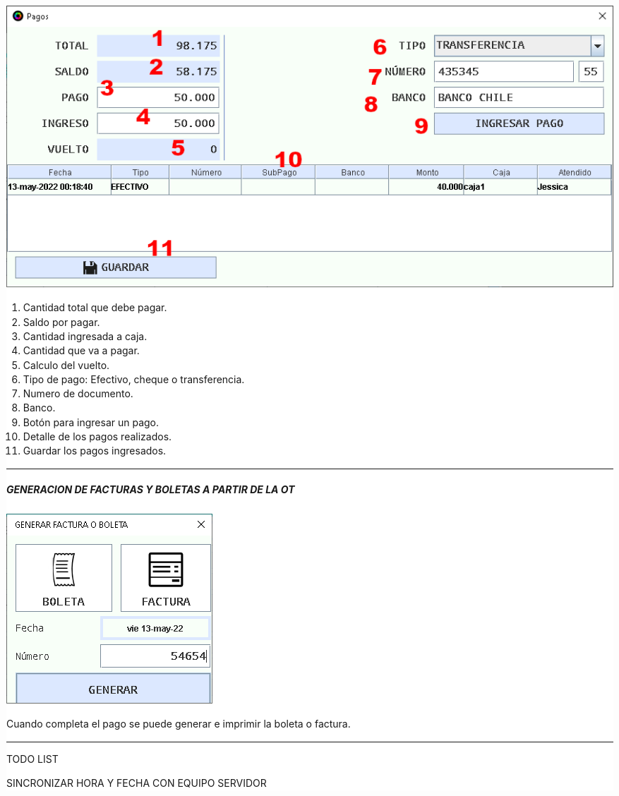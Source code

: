 ![img1](assets/23.png)

1. Cantidad total que debe pagar.
2. Saldo por pagar.
3. Cantidad ingresada a caja.
4. Cantidad que va a pagar.
5. Calculo del vuelto.
6. Tipo de pago: Efectivo, cheque o transferencia.
7. Numero de documento.
8. Banco.
9. Botón para ingresar un pago.
10. Detalle de los pagos realizados.
11. Guardar los pagos ingresados.

---
 
##### GENERACION DE FACTURAS Y BOLETAS A PARTIR DE LA OT

![img1](assets/24.png)

Cuando completa el pago se puede generar e imprimir la boleta o factura.

---

TODO LIST

SINCRONIZAR HORA Y FECHA CON EQUIPO SERVIDOR